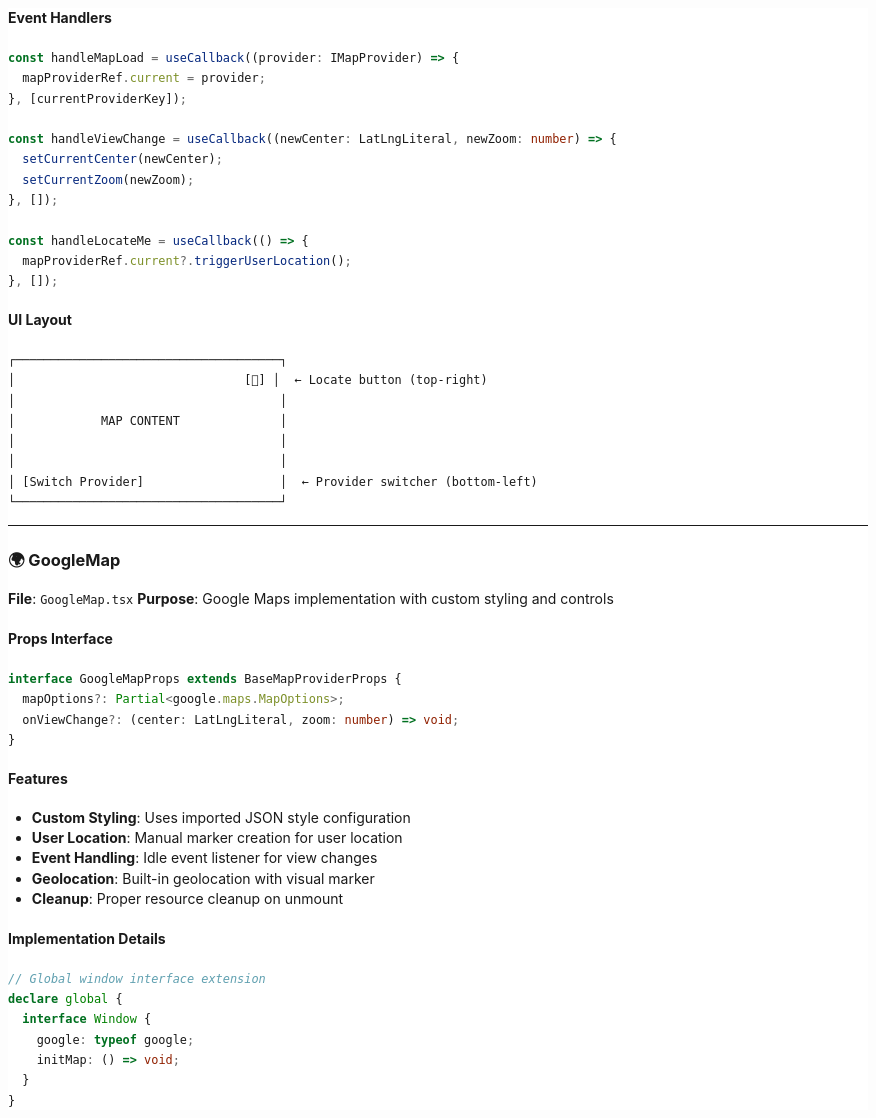 #### Event Handlers
```typescript
const handleMapLoad = useCallback((provider: IMapProvider) => {
  mapProviderRef.current = provider;
}, [currentProviderKey]);

const handleViewChange = useCallback((newCenter: LatLngLiteral, newZoom: number) => {
  setCurrentCenter(newCenter);
  setCurrentZoom(newZoom);
}, []);

const handleLocateMe = useCallback(() => {
  mapProviderRef.current?.triggerUserLocation();
}, []);
```

#### UI Layout
```
┌─────────────────────────────────────┐
│                                [📍] │  ← Locate button (top-right)
│                                     │
│            MAP CONTENT              │
│                                     │
│                                     │
│ [Switch Provider]                   │  ← Provider switcher (bottom-left)
└─────────────────────────────────────┘
```

---

### 🌍 GoogleMap
**File**: `GoogleMap.tsx`
**Purpose**: Google Maps implementation with custom styling and controls

#### Props Interface
```typescript
interface GoogleMapProps extends BaseMapProviderProps {
  mapOptions?: Partial<google.maps.MapOptions>;
  onViewChange?: (center: LatLngLiteral, zoom: number) => void;
}
```

#### Features
- **Custom Styling**: Uses imported JSON style configuration
- **User Location**: Manual marker creation for user location
- **Event Handling**: Idle event listener for view changes
- **Geolocation**: Built-in geolocation with visual marker
- **Cleanup**: Proper resource cleanup on unmount

#### Implementation Details
```typescript
// Global window interface extension
declare global {
  interface Window {
    google: typeof google;
    initMap: () => void;
  }
}
```
